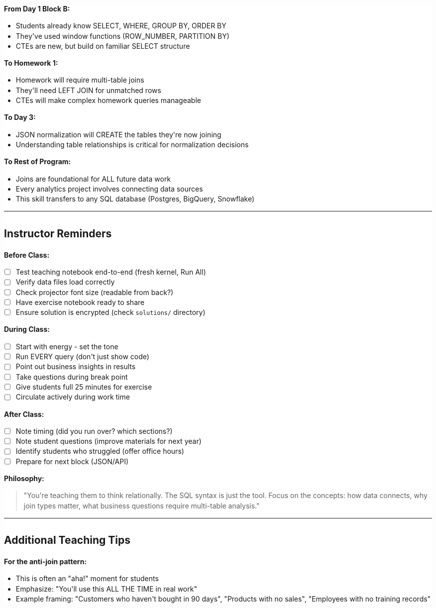 **From Day 1 Block B:**
- Students already know SELECT, WHERE, GROUP BY, ORDER BY
- They've used window functions (ROW_NUMBER, PARTITION BY)
- CTEs are new, but build on familiar SELECT structure

**To Homework 1:**
- Homework will require multi-table joins
- They'll need LEFT JOIN for unmatched rows
- CTEs will make complex homework queries manageable

**To Day 3:**
- JSON normalization will CREATE the tables they're now joining
- Understanding table relationships is critical for normalization decisions

**To Rest of Program:**
- Joins are foundational for ALL future data work
- Every analytics project involves connecting data sources
- This skill transfers to any SQL database (Postgres, BigQuery, Snowflake)

---

## Instructor Reminders

**Before Class:**
- [ ] Test teaching notebook end-to-end (fresh kernel, Run All)
- [ ] Verify data files load correctly
- [ ] Check projector font size (readable from back?)
- [ ] Have exercise notebook ready to share
- [ ] Ensure solution is encrypted (check `solutions/` directory)

**During Class:**
- [ ] Start with energy - set the tone
- [ ] Run EVERY query (don't just show code)
- [ ] Point out business insights in results
- [ ] Take questions during break point
- [ ] Give students full 25 minutes for exercise
- [ ] Circulate actively during work time

**After Class:**
- [ ] Note timing (did you run over? which sections?)
- [ ] Note student questions (improve materials for next year)
- [ ] Identify students who struggled (offer office hours)
- [ ] Prepare for next block (JSON/API)

**Philosophy:**
> "You're teaching them to think relationally. The SQL syntax is just the tool. Focus on the concepts: how data connects, why join types matter, what business questions require multi-table analysis."

---

## Additional Teaching Tips

**For the anti-join pattern:**
- This is often an "aha!" moment for students
- Emphasize: "You'll use this ALL THE TIME in real work"
- Example framing: "Customers who haven't bought in 90 days", "Products with no sales", "Employees with no training records"
